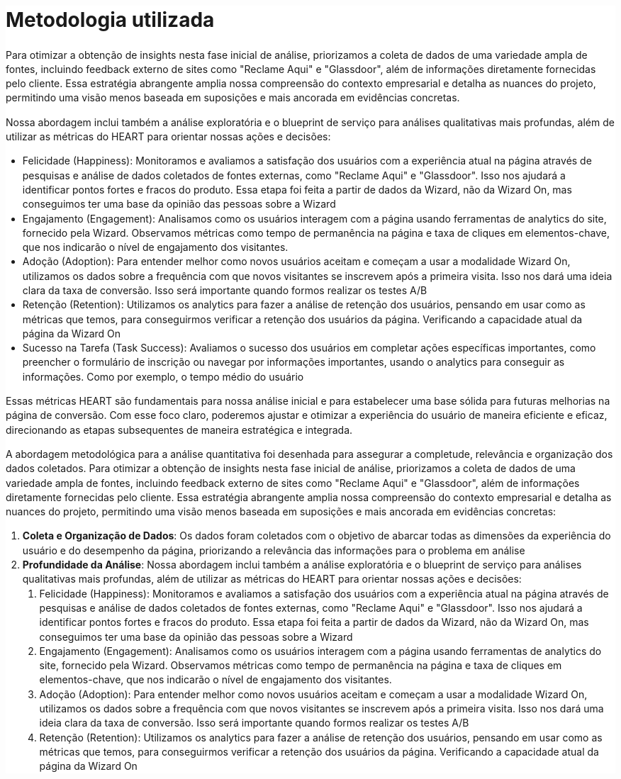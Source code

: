 # Metodologia utilizada

Para otimizar a obtenção de insights nesta fase inicial de análise, priorizamos a coleta de dados de uma variedade ampla de fontes, incluindo feedback externo de sites como "Reclame Aqui" e "Glassdoor", além de informações diretamente fornecidas pelo cliente. Essa estratégia abrangente amplia nossa compreensão do contexto empresarial e detalha as nuances do projeto, permitindo uma visão menos baseada em suposições e mais ancorada em evidências concretas.

Nossa abordagem inclui também a análise exploratória e o blueprint de serviço para análises qualitativas mais profundas, além de utilizar as métricas do HEART para orientar nossas ações e decisões:

- Felicidade (Happiness): Monitoramos e avaliamos a satisfação dos usuários com a experiência atual na página através de pesquisas e análise de dados coletados de fontes externas, como "Reclame Aqui" e "Glassdoor". Isso nos ajudará a identificar pontos fortes e fracos do produto. Essa etapa foi feita a partir de dados da Wizard, não da Wizard On, mas conseguimos ter uma base da opinião das pessoas sobre a Wizard
- Engajamento (Engagement): Analisamos como os usuários interagem com a página usando ferramentas de analytics do site, fornecido pela Wizard. Observamos métricas como tempo de permanência na página e taxa de cliques em elementos-chave, que nos indicarão o nível de engajamento dos visitantes.
- Adoção (Adoption): Para entender melhor como novos usuários aceitam e começam a usar a modalidade Wizard On, utilizamos os dados sobre a frequência com que novos visitantes se inscrevem após a primeira visita. Isso nos dará uma ideia clara da taxa de conversão. Isso será importante quando formos realizar os testes A/B
- Retenção (Retention): Utilizamos os analytics para fazer a análise de retenção dos usuários, pensando em usar como as métricas que temos, para conseguirmos verificar a retenção dos usuários da página. Verificando a capacidade atual da página da Wizard On
- Sucesso na Tarefa (Task Success): Avaliamos o sucesso dos usuários em completar ações específicas importantes, como preencher o formulário de inscrição ou navegar por informações importantes, usando o analytics para conseguir as informações. Como por exemplo, o tempo médio do usuário

Essas métricas HEART são fundamentais para nossa análise inicial e para estabelecer uma base sólida para futuras melhorias na página de conversão. Com esse foco claro, poderemos ajustar e otimizar a experiência do usuário de maneira eficiente e eficaz, direcionando as etapas subsequentes de maneira estratégica e integrada.

A abordagem metodológica para a análise quantitativa foi desenhada para assegurar a completude, relevância e organização dos dados coletados. Para otimizar a obtenção de insights nesta fase inicial de análise, priorizamos a coleta de dados de uma variedade ampla de fontes, incluindo feedback externo de sites como "Reclame Aqui" e "Glassdoor", além de informações diretamente fornecidas pelo cliente. Essa estratégia abrangente amplia nossa compreensão do contexto empresarial e detalha as nuances do projeto, permitindo uma visão menos baseada em suposições e mais ancorada em evidências concretas:

1. **Coleta e Organização de Dados**: Os dados foram coletados com o objetivo de abarcar todas as dimensões da experiência do usuário e do desempenho da página, priorizando a relevância das informações para o problema em análise
2. **Profundidade da Análise**: Nossa abordagem inclui também a análise exploratória e o blueprint de serviço para análises qualitativas mais profundas, além de utilizar as métricas do HEART para orientar nossas ações e decisões:
    1. Felicidade (Happiness): Monitoramos e avaliamos a satisfação dos usuários com a experiência atual na página através de pesquisas e análise de dados coletados de fontes externas, como "Reclame Aqui" e "Glassdoor". Isso nos ajudará a identificar pontos fortes e fracos do produto. Essa etapa foi feita a partir de dados da Wizard, não da Wizard On, mas conseguimos ter uma base da opinião das pessoas sobre a Wizard
    2. Engajamento (Engagement): Analisamos como os usuários interagem com a página usando ferramentas de analytics do site, fornecido pela Wizard. Observamos métricas como tempo de permanência na página e taxa de cliques em elementos-chave, que nos indicarão o nível de engajamento dos visitantes.
    3. Adoção (Adoption): Para entender melhor como novos usuários aceitam e começam a usar a modalidade Wizard On, utilizamos os dados sobre a frequência com que novos visitantes se inscrevem após a primeira visita. Isso nos dará uma ideia clara da taxa de conversão. Isso será importante quando formos realizar os testes A/B
    4. Retenção (Retention): Utilizamos os analytics para fazer a análise de retenção dos usuários, pensando em usar como as métricas que temos, para conseguirmos verificar a retenção dos usuários da página. Verificando a capacidade atual da página da Wizard On